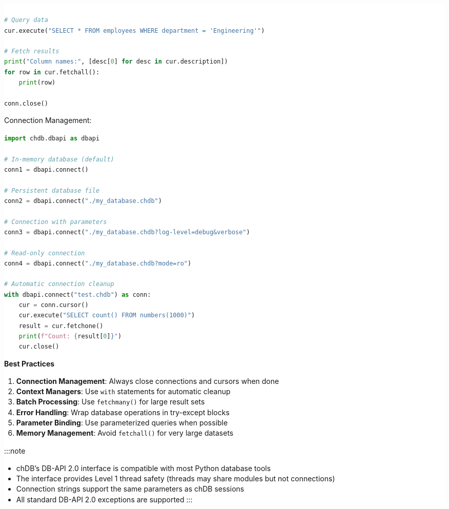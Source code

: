 ```python

# Query data
cur.execute("SELECT * FROM employees WHERE department = 'Engineering'")

# Fetch results
print("Column names:", [desc[0] for desc in cur.description])
for row in cur.fetchall():
    print(row)

conn.close()
```

Connection Management:

```python
import chdb.dbapi as dbapi

# In-memory database (default)
conn1 = dbapi.connect()

# Persistent database file
conn2 = dbapi.connect("./my_database.chdb")

# Connection with parameters
conn3 = dbapi.connect("./my_database.chdb?log-level=debug&verbose")

# Read-only connection
conn4 = dbapi.connect("./my_database.chdb?mode=ro")

# Automatic connection cleanup
with dbapi.connect("test.chdb") as conn:
    cur = conn.cursor()
    cur.execute("SELECT count() FROM numbers(1000)")
    result = cur.fetchone()
    print(f"Count: {result[0]}")
    cur.close()
```

**Best Practices**

1. **Connection Management**: Always close connections and cursors when done
2. **Context Managers**: Use `with` statements for automatic cleanup
3. **Batch Processing**: Use `fetchmany()` for large result sets
4. **Error Handling**: Wrap database operations in try-except blocks
5. **Parameter Binding**: Use parameterized queries when possible
6. **Memory Management**: Avoid `fetchall()` for very large datasets

:::note
- chDB’s DB-API 2.0 interface is compatible with most Python database tools
- The interface provides Level 1 thread safety (threads may share modules but not connections)
- Connection strings support the same parameters as chDB sessions
- All standard DB-API 2.0 exceptions are supported
:::
